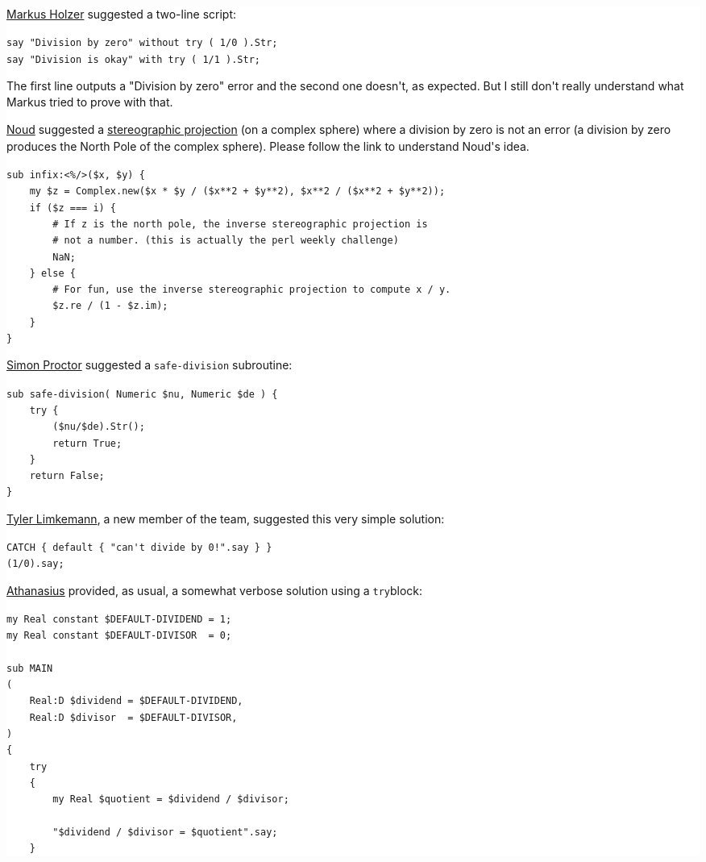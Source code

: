 [Markus Holzer](https://github.com/manwar/perlweeklychallenge-club/blob/master/challenge-031/markus-holzer/perl6/ch-1.p6) suggested a two-line script:

``` Perl6
say "Division by zero" without try ( 1/0 ).Str;
say "Division is okay" with try ( 1/1 ).Str;
```

The first line outputs a "Division by zero" error and the second one doesn't, as expected. But I still don't really understand what Markus tried to prove with that.

[Noud](https://github.com/manwar/perlweeklychallenge-club/blob/master/challenge-031/noud/perl6/ch-1.p6) suggested a [stereographic projection](https://en.wikipedia.org/wiki/Stereographic_projection) (on a complex sphere) where a division by zero is not an error (a division by zero produces the North Pole of the complex sphere). Please follow the link to understand Noud's idea.

``` Perl6
sub infix:<%/>($x, $y) {
    my $z = Complex.new($x * $y / ($x**2 + $y**2), $x**2 / ($x**2 + $y**2));
    if ($z === i) {
        # If z is the north pole, the inverse stereographic projection is
        # not a number. (this is actually the perl weekly challenge)
        NaN;
    } else {
        # For fun, use the inverse stereographic projection to compute x / y.
        $z.re / (1 - $z.im);
    }
}
```

[Simon Proctor](https://github.com/manwar/perlweeklychallenge-club/blob/master/challenge-031/simon-proctor/perl6/ch-1.p6) suggested a `safe-division` subroutine:

``` Perl6
sub safe-division( Numeric $nu, Numeric $de ) {
    try {
        ($nu/$de).Str();
        return True;
    }
    return False;
}
```

[Tyler Limkemann](https://github.com/manwar/perlweeklychallenge-club/blob/master/challenge-031/tyler-limkemann/perl6/ch-1.p6), a new member of the team, suggested this very simple solution:

``` Perl6
CATCH { default { "can't divide by 0!".say } }
(1/0).say;
```

[Athanasius](https://github.com/manwar/perlweeklychallenge-club/blob/master/challenge-031/athanasius/perl6/ch-1.p6) provided, as usual, a somewhat verbose solution using a `try`block:

``` Perl6
my Real constant $DEFAULT-DIVIDEND = 1;
my Real constant $DEFAULT-DIVISOR  = 0;

sub MAIN
(
    Real:D $dividend = $DEFAULT-DIVIDEND,
    Real:D $divisor  = $DEFAULT-DIVISOR,
)
{
    try
    {
        my Real $quotient = $dividend / $divisor;

        "$dividend / $divisor = $quotient".say;
    }
```